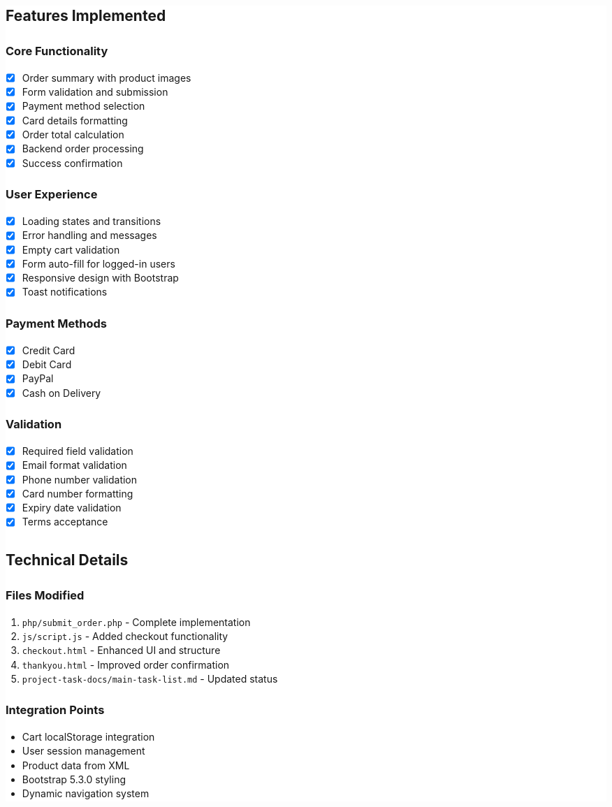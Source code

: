 ## Features Implemented

### Core Functionality
- [x] Order summary with product images
- [x] Form validation and submission
- [x] Payment method selection
- [x] Card details formatting
- [x] Order total calculation
- [x] Backend order processing
- [x] Success confirmation

### User Experience
- [x] Loading states and transitions
- [x] Error handling and messages
- [x] Empty cart validation
- [x] Form auto-fill for logged-in users
- [x] Responsive design with Bootstrap
- [x] Toast notifications

### Payment Methods
- [x] Credit Card
- [x] Debit Card
- [x] PayPal
- [x] Cash on Delivery

### Validation
- [x] Required field validation
- [x] Email format validation
- [x] Phone number validation
- [x] Card number formatting
- [x] Expiry date validation
- [x] Terms acceptance

## Technical Details

### Files Modified
1. `php/submit_order.php` - Complete implementation
2. `js/script.js` - Added checkout functionality
3. `checkout.html` - Enhanced UI and structure
4. `thankyou.html` - Improved order confirmation
5. `project-task-docs/main-task-list.md` - Updated status

### Integration Points
- Cart localStorage integration
- User session management
- Product data from XML
- Bootstrap 5.3.0 styling
- Dynamic navigation system
